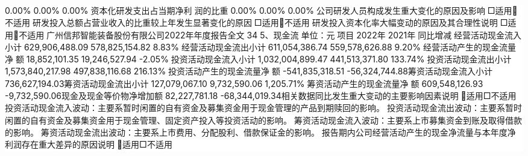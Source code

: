 0.00%
0.00%
0.00%
资本化研发支出占当期净利
润的比重
0.00%
0.00%
0.00%
公司研发人员构成发生重大变化的原因及影响
□适用不适用
研发投入总额占营业收入的比重较上年发生显著变化的原因
□适用不适用
研发投入资本化率大幅变动的原因及其合理性说明
□适用不适用
广州信邦智能装备股份有限公司2022年年度报告全文
34
5、现金流
单位：元
项目
2022年
2021年
同比增减
经营活动现金流入小计
629,906,488.09
578,825,154.82
8.83%
经营活动现金流出小计
611,054,386.74
559,578,626.88
9.20%
经营活动产生的现金流量净
额
18,852,101.35
19,246,527.94
-2.05%
投资活动现金流入小计
1,032,004,899.47
441,513,371.80
133.74%
投资活动现金流出小计
1,573,840,217.98
497,838,116.68
216.13%
投资活动产生的现金流量净
额
-541,835,318.51
-56,324,744.88筹资活动现金流入小计
736,627,194.03筹资活动现金流出小计
127,079,067.10
9,732,590.06
1,205.71%
筹资活动产生的现金流量净
额
609,548,126.93
-9,732,590.06现金及现金等价物净增加额
82,227,781.18
-68,344,019.34相关数据同比发生重大变动的主要影响因素说明
适用□不适用
投资活动现金流入波动：主要系暂时闲置的自有资金及募集资金用于现金管理的产品到期赎回的影响。
投资活动现金流出波动：主要系暂时闲置的自有资金及募集资金用于现金管理、固定资产投入等投资活动的影响。
筹资活动现金流入波动：主要系上市募集资金到账及取得借款的影响。
筹资活动现金流出波动：主要系上市费用、分配股利、借款保证金的影响。
报告期内公司经营活动产生的现金净流量与本年度净利润存在重大差异的原因说明
适用□不适用